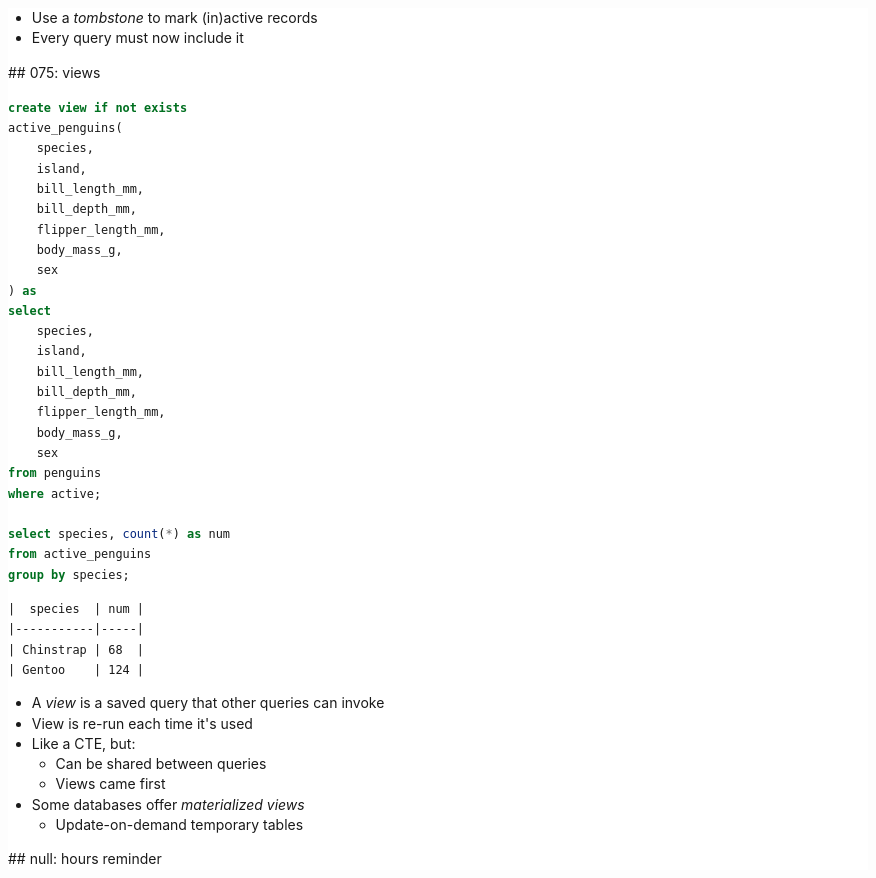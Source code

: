 -   Use a *tombstone* to mark (in)active records
-   Every query must now include it
</section>

<section markdown="1">
## 075: views

```sql
create view if not exists
active_penguins(
    species,
    island,
    bill_length_mm,
    bill_depth_mm,
    flipper_length_mm,
    body_mass_g,
    sex
) as
select
    species,
    island,
    bill_length_mm,
    bill_depth_mm,
    flipper_length_mm,
    body_mass_g,
    sex
from penguins
where active;

select species, count(*) as num
from active_penguins
group by species;
```
```
|  species  | num |
|-----------|-----|
| Chinstrap | 68  |
| Gentoo    | 124 |
```

-   A *view* is a saved query that other queries can invoke
-   View is re-run each time it's used
-   Like a CTE, but:
    -   Can be shared between queries
    -   Views came first
-   Some databases offer *materialized views*
    -   Update-on-demand temporary tables
</section>

<section markdown="1">
## null: hours reminder
